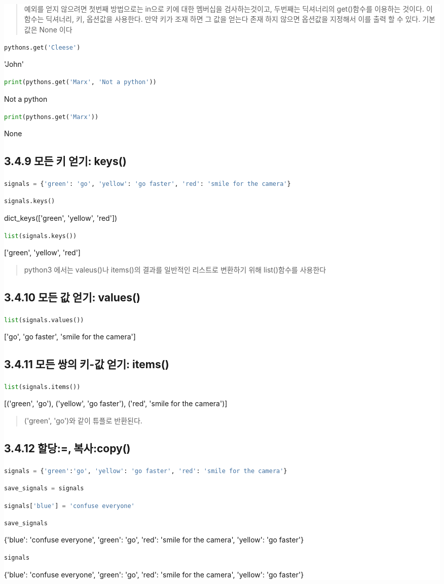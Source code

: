> 예외를 얻지 않으려면 첫번째 방법으로는 in으로 키에 대한 멤버십을 검사하는것이고, 
두번째는 딕셔너리의 get()함수를 이용하는 것이다. 이 함수는 딕셔너리, 키, 옵션값을 사용한다. 
만약 키가 조재 하면 그 값을 얻는다 존재 하지 않으면 옵션값을 지정해서 이를 출력 할 수 있다. 기본값은 None 이다

```python
pythons.get('Cleese')
```
'John'
```python
print(pythons.get('Marx', 'Not a python'))
```
Not a python
```python
print(pythons.get('Marx'))
```
None
## 3.4.9 모든 키 얻기: keys()
```python
signals = {'green': 'go', 'yellow': 'go faster', 'red': 'smile for the camera'}
```
```python
signals.keys()
```
dict_keys(['green', 'yellow', 'red'])
```python
list(signals.keys())
```
['green', 'yellow', 'red']
> python3 에서는 valeus()나 items()의 결과를 일반적인 리스트로 변환하기 위해 list()함수를 사용한다

## 3.4.10 모든 값 얻기: values()
```python
list(signals.values())
```
['go', 'go faster', 'smile for the camera']
## 3.4.11 모든 쌍의 키-값 얻기: items()
```python
list(signals.items())
```
[('green', 'go'), ('yellow', 'go faster'), ('red', 'smile for the camera')]
> ('green', 'go')와 같이 튜플로 반환된다.

## 3.4.12 할당:=, 복사:copy()
```python
signals = {'green':'go', 'yellow': 'go faster', 'red': 'smile for the camera'}
```
```python
save_signals = signals
```
```python
signals['blue'] = 'confuse everyone'
```
```python
save_signals
```
{'blue': 'confuse everyone',
'green': 'go',
'red': 'smile for the camera',
'yellow': 'go faster'}
```python
signals
```
{'blue': 'confuse everyone',
'green': 'go',
'red': 'smile for the camera',
'yellow': 'go faster'}